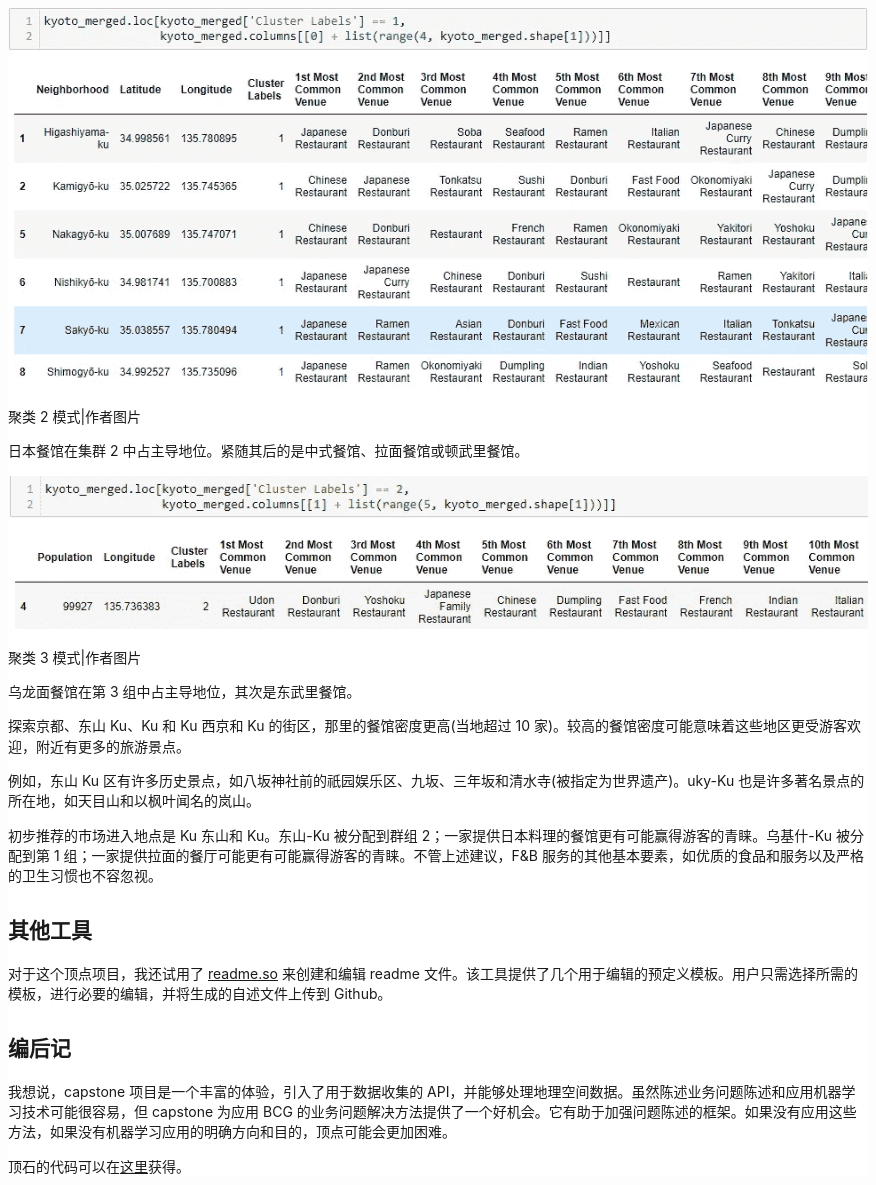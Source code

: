 ![](img/c9ac4bc7339b103b5cd233238e5cf588.png)

聚类 2 模式|作者图片

日本餐馆在集群 2 中占主导地位。紧随其后的是中式餐馆、拉面餐馆或顿武里餐馆。

![](img/57f0d21f552b33a49e1813754375d887.png)

聚类 3 模式|作者图片

乌龙面餐馆在第 3 组中占主导地位，其次是东武里餐馆。

探索京都、东山 Ku、Ku 和 Ku 西京和 Ku 的街区，那里的餐馆密度更高(当地超过 10 家)。较高的餐馆密度可能意味着这些地区更受游客欢迎，附近有更多的旅游景点。

例如，东山 Ku 区有许多历史景点，如八坂神社前的祇园娱乐区、九坂、三年坂和清水寺(被指定为世界遗产)。uky-Ku 也是许多著名景点的所在地，如天目山和以枫叶闻名的岚山。

初步推荐的市场进入地点是 Ku 东山和 Ku。东山-Ku 被分配到群组 2；一家提供日本料理的餐馆更有可能赢得游客的青睐。乌基什-Ku 被分配到第 1 组；一家提供拉面的餐厅可能更有可能赢得游客的青睐。不管上述建议，F&B 服务的其他基本要素，如优质的食品和服务以及严格的卫生习惯也不容忽视。

## 其他工具

对于这个顶点项目，我还试用了 [readme.so](https://readme.so/) 来创建和编辑 readme 文件。该工具提供了几个用于编辑的预定义模板。用户只需选择所需的模板，进行必要的编辑，并将生成的自述文件上传到 Github。

## 编后记

我想说，capstone 项目是一个丰富的体验，引入了用于数据收集的 API，并能够处理地理空间数据。虽然陈述业务问题陈述和应用机器学习技术可能很容易，但 capstone 为应用 BCG 的业务问题解决方法提供了一个好机会。它有助于加强问题陈述的框架。如果没有应用这些方法，如果没有机器学习应用的明确方向和目的，顶点可能会更加困难。

顶石的代码可以在[这里](https://github.com/AngShengJun/Coursera_Capstone/blob/main/Capstone%20Project-Kyoto.ipynb)获得。